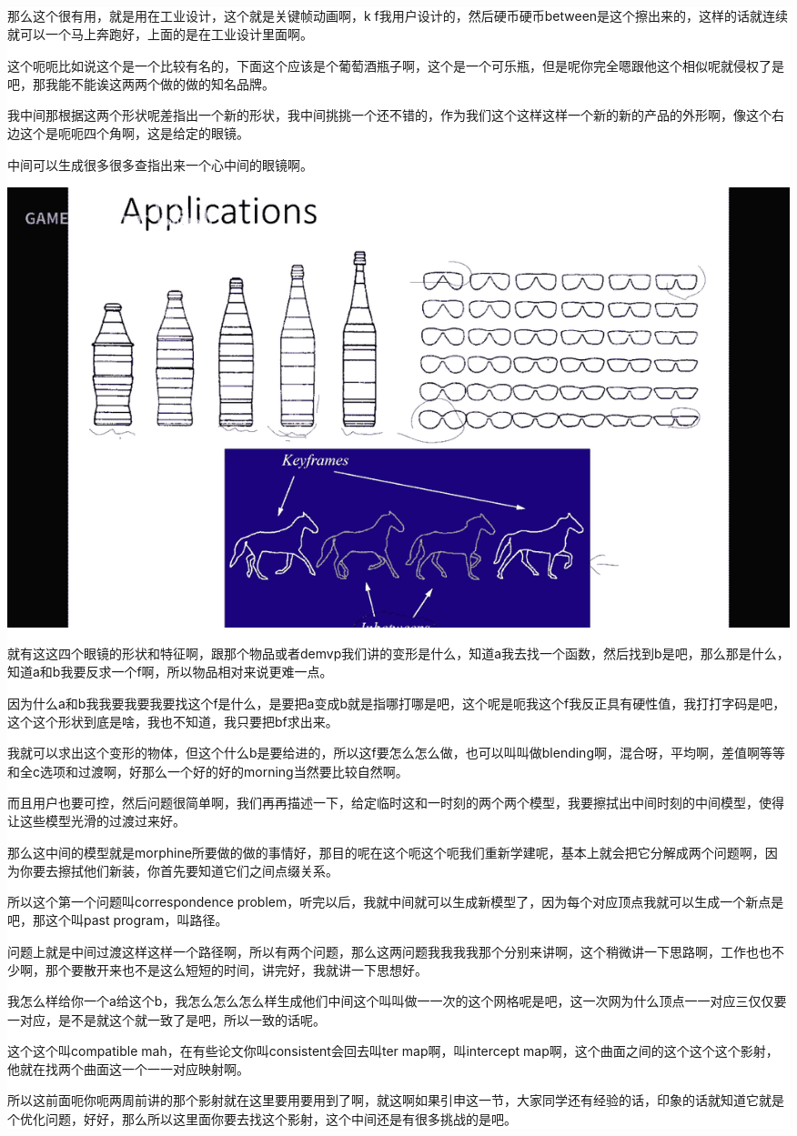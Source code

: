 那么这个很有用，就是用在工业设计，这个就是关键帧动画啊，k f我用户设计的，然后硬币硬币between是这个擦出来的，这样的话就连续就可以一个马上奔跑好，上面的是在工业设计里面啊。

这个呃呃比如说这个是一个比较有名的，下面这个应该是个葡萄酒瓶子啊，这个是一个可乐瓶，但是呢你完全嗯跟他这个相似呢就侵权了是吧，那我能不能诶这两两个做的做的知名品牌。

我中间那根据这两个形状呢差指出一个新的形状，我中间挑挑一个还不错的，作为我们这个这样这样一个新的新的产品的外形啊，像这个右边这个是呃呃四个角啊，这是给定的眼镜。

中间可以生成很多很多查指出来一个心中间的眼镜啊。

![](img/e633dbd87368a33494468d6923291677_74.png)

就有这这四个眼镜的形状和特征啊，跟那个物品或者demvp我们讲的变形是什么，知道a我去找一个函数，然后找到b是吧，那么那是什么，知道a和b我要反求一个f啊，所以物品相对来说更难一点。

因为什么a和b我我要我要我要找这个f是什么，是要把a变成b就是指哪打哪是吧，这个呢是呃我这个f我反正具有硬性值，我打打字码是吧，这个这个形状到底是啥，我也不知道，我只要把bf求出来。

我就可以求出这个变形的物体，但这个什么b是要给进的，所以这f要怎么怎么做，也可以叫叫做blending啊，混合呀，平均啊，差值啊等等和全c选项和过渡啊，好那么一个好的好的morning当然要比较自然啊。

而且用户也要可控，然后问题很简单啊，我们再再描述一下，给定临时这和一时刻的两个两个模型，我要擦拭出中间时刻的中间模型，使得让这些模型光滑的过渡过来好。

那么这中间的模型就是morphine所要做的做的事情好，那目的呢在这个呃这个呃我们重新学建呢，基本上就会把它分解成两个问题啊，因为你要去擦拭他们新装，你首先要知道它们之间点缀关系。

所以这个第一个问题叫correspondence problem，听完以后，我就中间就可以生成新模型了，因为每个对应顶点我就可以生成一个新点是吧，那这个叫past program，叫路径。

问题上就是中间过渡这样这样一个路径啊，所以有两个问题，那么这两问题我我我我那个分别来讲啊，这个稍微讲一下思路啊，工作也也不少啊，那个要散开来也不是这么短短的时间，讲完好，我就讲一下思想好。

我怎么样给你一个a给这个b，我怎么怎么怎么样生成他们中间这个叫叫做一一次的这个网格呢是吧，这一次网为什么顶点一一对应三仅仅要一对应，是不是就这个就一致了是吧，所以一致的话呢。

这个这个叫compatible mah，在有些论文你叫consistent会回去叫ter map啊，叫intercept map啊，这个曲面之间的这个这个这个影射，他就在找两个曲面这一个一一对应映射啊。

所以这前面呃你呃两周前讲的那个影射就在这里要用要用到了啊，就这啊如果引申这一节，大家同学还有经验的话，印象的话就知道它就是个优化问题，好好，那么所以这里面你要去找这个影射，这个中间还是有很多挑战的是吧。
